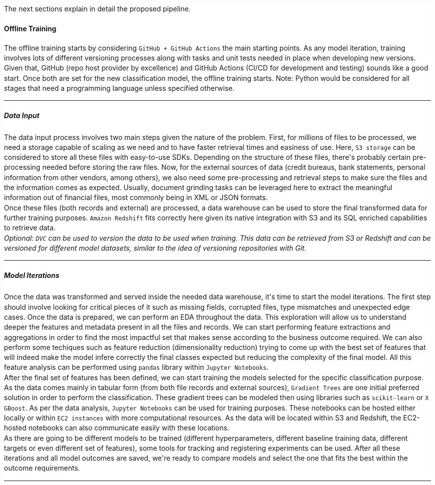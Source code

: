 The next sections explain in detail the proposed pipeline.

#### Offline Training
The offline training starts by considering `GitHub + GitHub Actions` the main starting points. As any model iteration, training involves lots of different versioning processes along with tasks and unit tests needed in place when developing new versions. Given that, GitHub (repo host provider by excellence) and GitHub Actions (CI/CD for development and testing) sounds like a good start. Once both are set for the new classification model, the offline training starts.
Note: Python would be considered for all stages that need a programming language unless specified otherwise.

---

##### Data Input
The data input process involves two main steps given the nature of the problem. First, for millions of files to be processed, we need a storage capable of scaling as we need and to have faster retrieval times and easiness of use. Here, `S3 storage` can be considered to store all these files with easy-to-use SDKs. Depending on the structure of these files, there's probably certain pre-processing needed before storing the raw files. Now, for the external sources of data (credit bureaus, bank statements, personal information from other vendors, among others), we also need some pre-processing and retrieval steps to make sure the files and the information comes as expected. Usually, document grinding tasks can be leveraged here to extract the meaningful information out of financial files, most commonly being in XML or JSON formats.  
Once these files (both records and external) are processed, a data warehouse can be used to store the final transformed data for further training purposes. `Amazon Redshift` fits correctly here given its native integration with S3 and its SQL enriched capabilities to retrieve data.  
_Optional: `DVC` can be used to version the data to be used when training. This data can be retrieved from S3 or Redshift and can be versioned for different model datasets, similar to the idea of versioning repositories with Git._

---

##### Model Iterations
Once the data was transformed and served inside the needed data warehouse, it's time to start the model iterations. The first step should involve looking for critical pieces of it such as missing fields, corrupted files, type mismatches and unexpected edge cases. Once the data is prepared, we can perform an EDA throughout the data. This exploration will allow us to understand deeper the features and metadata present in all the files and records. We can start performing feature extractions and aggregations in order to find the most impactful set that makes sense according to the business outcome required. We can also perform some techiques such as feature reduction (dimensionality reduction) trying to come up with the best set of features that will indeed make the model infere correctly the final classes expected but reducing the complexity of the final model. All this feature analysis can be performed using `pandas` library within `Jupyter Notebooks`.  
After the final set of features has been defined, we can start training the models selected for the specific classification purpose. As the data comes mainly in tabular form (from both file records and external sources), `Gradient Trees` are one initial preferred solution in order to perform the classification. These gradient trees can be modeled then using libraries such as `scikit-learn` or `XGBoost`. As per the data analysis, `Jupyter Notebooks` can be used for training purposes. These notebooks can be hosted either locally or within `EC2 instances` with more computational resources. As the data will be located within S3 and Redshift, the EC2-hosted notebooks can also communicate easily with these locations.  
As there are going to be different models to be trained (different hyperparameters, different baseline training data, different targets or even different set of features), some tools for tracking and registering experiments can be used. After all these iterations and all model outcomes are saved, we're ready to compare models and select the one that fits the best within the outcome requirements.  

--- 